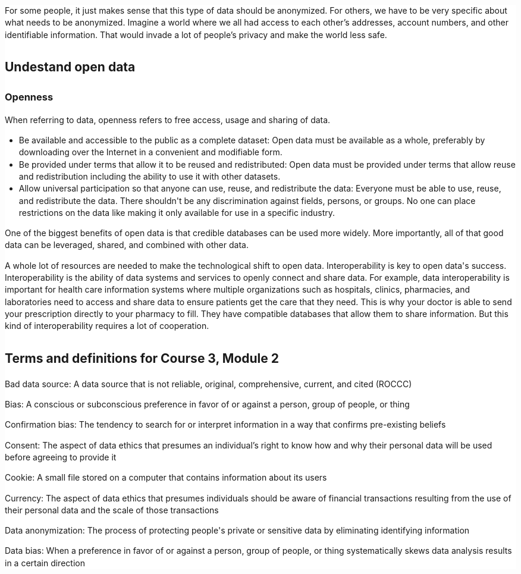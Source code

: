 For some people, it just makes sense that this type of data should be anonymized. For others, we have to be very specific about what needs to be anonymized. Imagine a world where we all had access to each other’s addresses, account numbers, and other identifiable information. That would invade a lot of people’s privacy and make the world less safe. 


## Undestand open data
### Openness
When referring to data, openness refers to free access, usage and sharing of data.

- Be available and accessible to the public as a complete dataset: Open data must be available as a whole, preferably by downloading over the Internet in a convenient and modifiable form.
- Be provided under terms that allow it to be reused and redistributed: Open data must be provided under terms that allow reuse and redistribution including the ability to use it with other datasets.
- Allow universal participation so that anyone can use, reuse, and redistribute the data: Everyone must be able to use, reuse, and redistribute the data. There shouldn't be any discrimination against fields, persons, or groups. No one can place restrictions on the data like making it only available for use in a specific industry. 

One of the biggest benefits of open data is that credible databases can be used more widely. More importantly, all of that good data can be leveraged, shared, and combined with other data. 

A whole lot of resources are needed to make the technological shift to open data. Interoperability is key to open data's success. Interoperability is the ability of data systems and services to openly connect and share data. For example, data interoperability is important for health care information systems where multiple organizations such as hospitals, clinics, pharmacies, and laboratories need to access and share data to ensure patients get the care that they need. This is why your doctor is able to send your prescription directly to your pharmacy to fill. They have compatible databases that allow them to share information. But this kind of interoperability requires a lot of cooperation.

## Terms and definitions for Course 3, Module 2
Bad data source: A data source that is not reliable, original, comprehensive, current, and cited (ROCCC) 

Bias: A conscious or subconscious preference in favor of or against a person, group of people, or thing

Confirmation bias: The tendency to search for or interpret information in a way that confirms pre-existing beliefs

Consent: The aspect of data ethics that presumes an individual’s right to know how and why their personal data will be used before agreeing to provide it

Cookie: A small file stored on a computer that contains information about its users

Currency: The aspect of data ethics that presumes individuals should be aware of financial transactions resulting from the use of their personal data and the scale of those transactions

Data anonymization: The process of protecting people's private or sensitive data by eliminating identifying information

Data bias: When a preference in favor of or against a person, group of people, or thing systematically skews data analysis results in a certain direction
